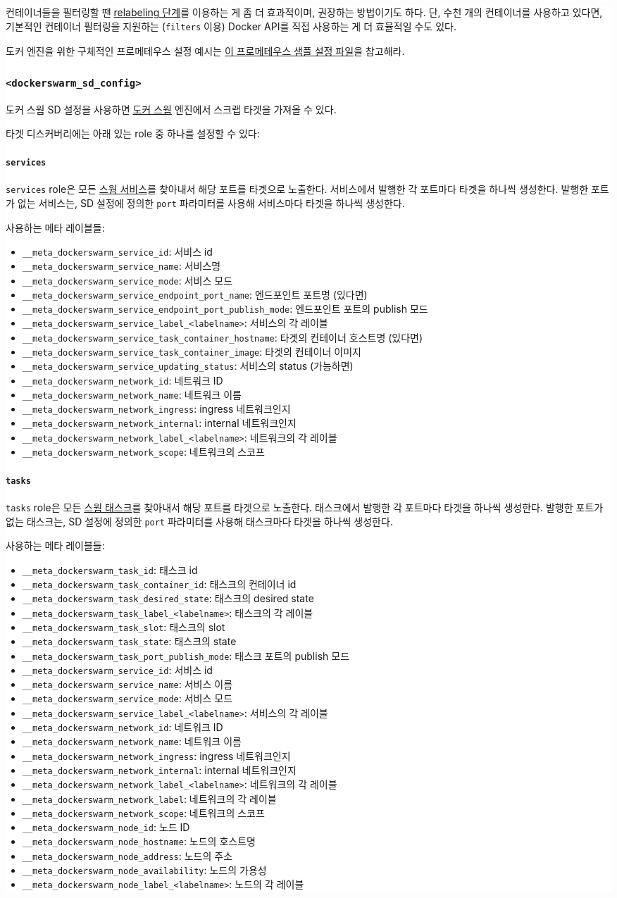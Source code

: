 컨테이너들을 필터링할 땐 [relabeling 단계](#relabel_config)를 이용하는 게 좀 더 효과적이며, 권장하는 방법이기도 하다. 단, 수천 개의 컨테이너를 사용하고 있다면, 기본적인 컨테이너 필터링을 지원하는 (`filters` 이용) Docker API를 직접 사용하는 게 더 효율적일 수도 있다.

도커 엔진을 위한 구체적인 프로메테우스 설정 예시는 [이 프로메테우스 샘플 설정 파일](https://github.com/prometheus/prometheus/blob/release-2.32/documentation/examples/prometheus-docker.yml)을 참고해라.

### `<dockerswarm_sd_config>`

도커 스웜 SD 설정을 사용하면 [도커 스웜](https://docs.docker.com/engine/swarm/) 엔진에서 스크랩 타겟을 가져올 수 있다.

타겟 디스커버리에는 아래 있는 role 중 하나를 설정할 수 있다:

#### `services`

`services` role은 모든 [스웜 서비스](https://docs.docker.com/engine/swarm/key-concepts/#services-and-tasks)를 찾아내서 해당 포트를 타겟으로 노출한다. 서비스에서 발행한 각 포트마다 타겟을 하나씩 생성한다. 발행한 포트가 없는 서비스는, SD 설정에 정의한 `port` 파라미터를 사용해 서비스마다 타겟을 하나씩 생성한다.

사용하는 메타 레이블들:

- `__meta_dockerswarm_service_id`: 서비스 id
- `__meta_dockerswarm_service_name`: 서비스명
- `__meta_dockerswarm_service_mode`: 서비스 모드
- `__meta_dockerswarm_service_endpoint_port_name`: 엔드포인트 포트명 (있다면)
- `__meta_dockerswarm_service_endpoint_port_publish_mode`: 엔드포인트 포트의 publish 모드
- `__meta_dockerswarm_service_label_<labelname>`: 서비스의 각 레이블
- `__meta_dockerswarm_service_task_container_hostname`: 타겟의 컨테이너 호스트명 (있다면)
- `__meta_dockerswarm_service_task_container_image`: 타겟의 컨테이너 이미지
- `__meta_dockerswarm_service_updating_status`: 서비스의 status (가능하면)
- `__meta_dockerswarm_network_id`: 네트워크 ID
- `__meta_dockerswarm_network_name`: 네트워크 이름
- `__meta_dockerswarm_network_ingress`: ingress 네트워크인지
- `__meta_dockerswarm_network_internal`: internal 네트워크인지
- `__meta_dockerswarm_network_label_<labelname>`: 네트워크의 각 레이블
- `__meta_dockerswarm_network_scope`: 네트워크의 스코프

#### `tasks`

`tasks` role은 모든 [스웜 태스크](https://docs.docker.com/engine/swarm/key-concepts/#services-and-tasks)를 찾아내서 해당 포트를 타겟으로 노출한다. 태스크에서 발행한 각 포트마다 타겟을 하나씩 생성한다. 발행한 포트가 없는 태스크는, SD 설정에 정의한 `port` 파라미터를 사용해 태스크마다 타겟을 하나씩 생성한다.

사용하는 메타 레이블들:

- `__meta_dockerswarm_task_id`: 태스크 id
- `__meta_dockerswarm_task_container_id`: 태스크의 컨테이너 id
- `__meta_dockerswarm_task_desired_state`: 태스크의 desired state
- `__meta_dockerswarm_task_label_<labelname>`: 태스크의 각 레이블
- `__meta_dockerswarm_task_slot`: 태스크의 slot
- `__meta_dockerswarm_task_state`: 태스크의 state
- `__meta_dockerswarm_task_port_publish_mode`: 태스크 포트의 publish 모드
- `__meta_dockerswarm_service_id`: 서비스 id
- `__meta_dockerswarm_service_name`: 서비스 이름
- `__meta_dockerswarm_service_mode`: 서비스 모드
- `__meta_dockerswarm_service_label_<labelname>`: 서비스의 각 레이블
- `__meta_dockerswarm_network_id`: 네트워크 ID
- `__meta_dockerswarm_network_name`: 네트워크 이름
- `__meta_dockerswarm_network_ingress`: ingress 네트워크인지
- `__meta_dockerswarm_network_internal`: internal 네트워크인지
- `__meta_dockerswarm_network_label_<labelname>`: 네트워크의 각 레이블
- `__meta_dockerswarm_network_label`: 네트워크의 각 레이블
- `__meta_dockerswarm_network_scope`: 네트워크의 스코프
- `__meta_dockerswarm_node_id`: 노드 ID
- `__meta_dockerswarm_node_hostname`: 노드의 호스트명
- `__meta_dockerswarm_node_address`: 노드의 주소
- `__meta_dockerswarm_node_availability`: 노드의 가용성
- `__meta_dockerswarm_node_label_<labelname>`: 노드의 각 레이블